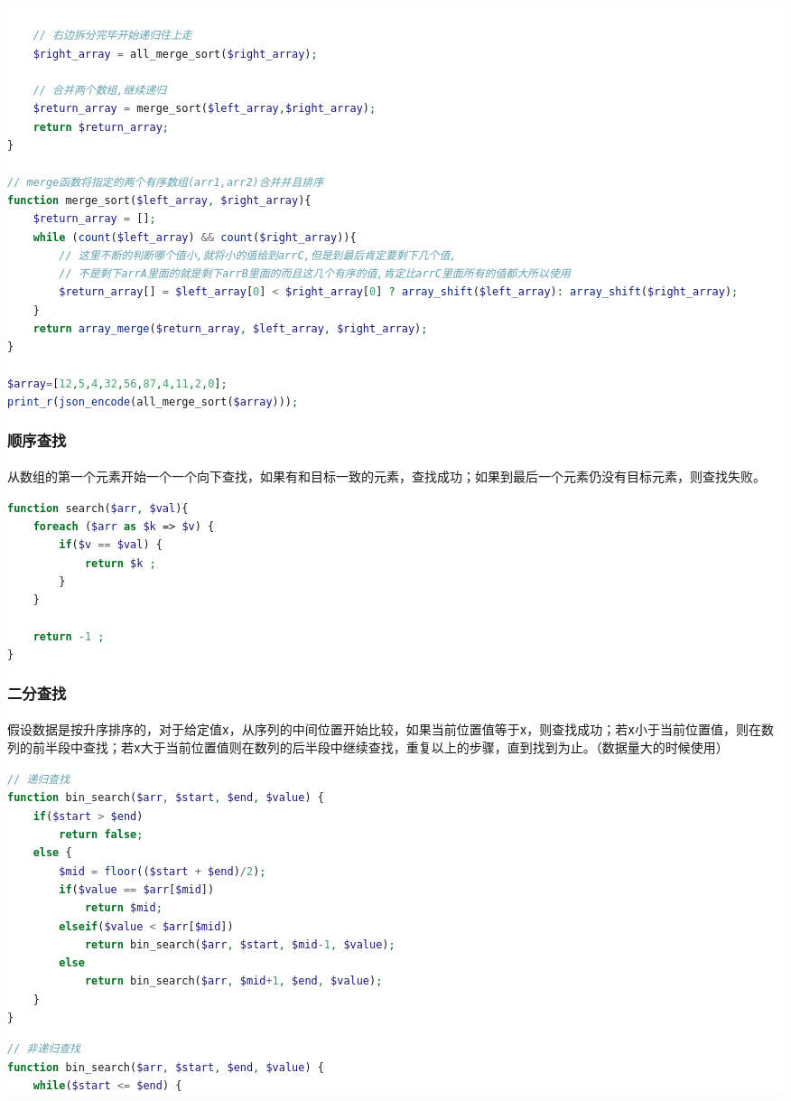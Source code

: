 ```php

    // 右边拆分完毕开始递归往上走
    $right_array = all_merge_sort($right_array);

    // 合并两个数组,继续递归
    $return_array = merge_sort($left_array,$right_array);
    return $return_array;
}

// merge函数将指定的两个有序数组(arr1,arr2)合并并且排序
function merge_sort($left_array, $right_array){
    $return_array = [];
    while (count($left_array) && count($right_array)){
        // 这里不断的判断哪个值小,就将小的值给到arrC,但是到最后肯定要剩下几个值,
        // 不是剩下arrA里面的就是剩下arrB里面的而且这几个有序的值,肯定比arrC里面所有的值都大所以使用
        $return_array[] = $left_array[0] < $right_array[0] ? array_shift($left_array): array_shift($right_array);
    }
    return array_merge($return_array, $left_array, $right_array);
}

$array=[12,5,4,32,56,87,4,11,2,0];
print_r(json_encode(all_merge_sort($array)));
```

### 顺序查找
从数组的第一个元素开始一个一个向下查找，如果有和目标一致的元素，查找成功；如果到最后一个元素仍没有目标元素，则查找失败。

```php
function search($arr, $val){
    foreach ($arr as $k => $v) {
        if($v == $val) {
            return $k ;
        }
    }
    
    return -1 ;
}
```

### 二分查找
假设数据是按升序排序的，对于给定值x，从序列的中间位置开始比较，如果当前位置值等于x，则查找成功；若x小于当前位置值，则在数列的前半段中查找；若x大于当前位置值则在数列的后半段中继续查找，重复以上的步骤，直到找到为止。（数据量大的时候使用）

```php
// 递归查找
function bin_search($arr, $start, $end, $value) {
    if($start > $end)
        return false;
    else {
        $mid = floor(($start + $end)/2);
        if($value == $arr[$mid])
            return $mid;
        elseif($value < $arr[$mid])
            return bin_search($arr, $start, $mid-1, $value);
        else
            return bin_search($arr, $mid+1, $end, $value);
    }
}
```
```php
// 非递归查找
function bin_search($arr, $start, $end, $value) {
    while($start <= $end) {
```
